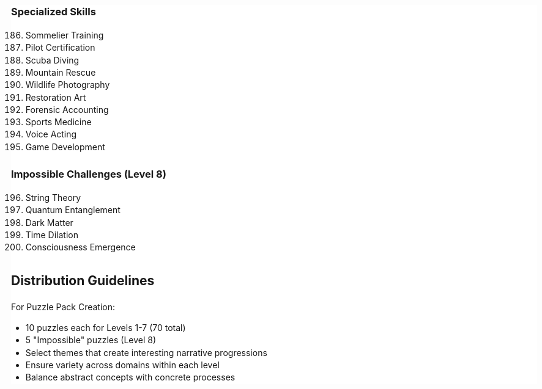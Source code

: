 ### Specialized Skills
186. Sommelier Training
187. Pilot Certification
188. Scuba Diving
189. Mountain Rescue
190. Wildlife Photography
191. Restoration Art
192. Forensic Accounting
193. Sports Medicine
194. Voice Acting
195. Game Development

### Impossible Challenges (Level 8)
196. String Theory
197. Quantum Entanglement
198. Dark Matter
199. Time Dilation
200. Consciousness Emergence

## Distribution Guidelines

For Puzzle Pack Creation:
- 10 puzzles each for Levels 1-7 (70 total)
- 5 "Impossible" puzzles (Level 8)
- Select themes that create interesting narrative progressions
- Ensure variety across domains within each level
- Balance abstract concepts with concrete processes